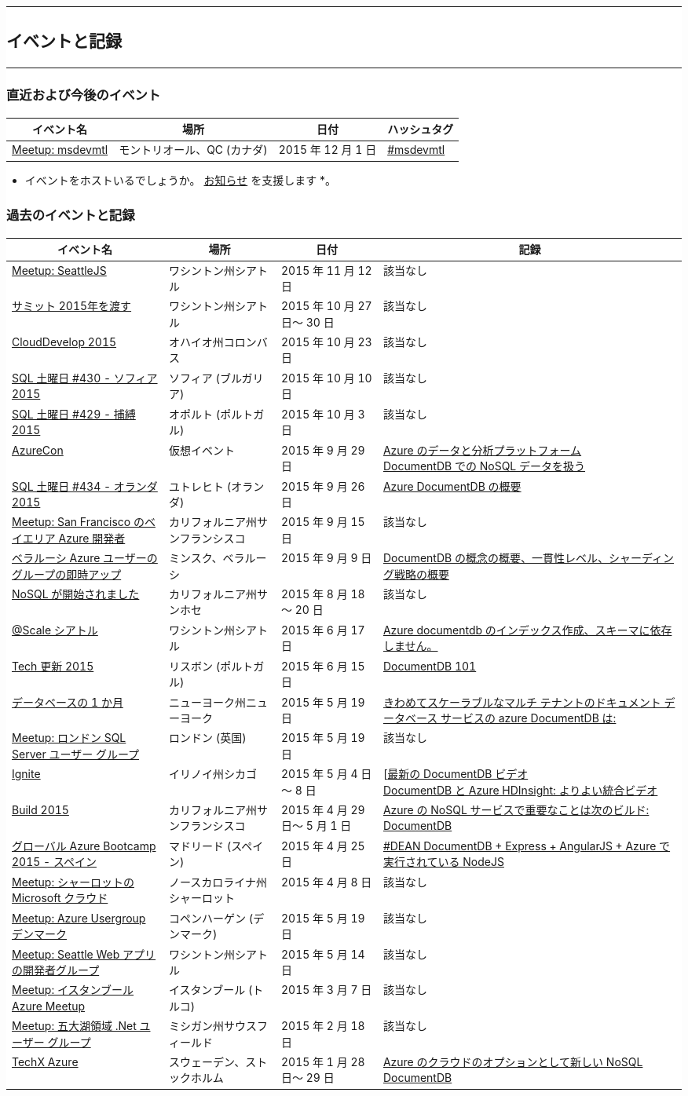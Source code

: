 <hr />

## イベントと記録

<hr />

### 直近および今後のイベント

| イベント名| 場所| 日付| ハッシュタグ|
| ------------------------------------------------------------------------------- | -------------------- | ------------------- | ------- |
| [Meetup: msdevmtl](http://www.meetup.com/msdevmtl/events/223839818/)| モントリオール、QC (カナダ)| 2015 年 12 月 1 日| [#msdevmtl](https://twitter.com/hashtag/msdevmtl)|

* イベントをホストいるでしょうか。 [お知らせ](mailto:askdocdb@microsoft.com) を支援します *。

### 過去のイベントと記録

| イベント名| 場所| 日付| 記録|
| -------------------------------------------------------------------------------------------------------------------------- | -------------------- | ---------------------- | --------- |
| [Meetup: SeattleJS](http://www.meetup.com/seattlejs/events/220102664/)| ワシントン州シアトル| 2015 年 11 月 12 日| 該当なし|
| [サミット 2015年を渡す](http://www.sqlpass.org/summit/2015/Home.asp)| ワシントン州シアトル| 2015 年 10 月 27 日～ 30 日| 該当なし|
| [CloudDevelop 2015](http://www.clouddevelop.org/)| オハイオ州コロンバス| 2015 年 10 月 23 日| 該当なし|
| [SQL 土曜日 #430 - ソフィア 2015](http://www.sqlsaturday.com/430/eventhome.aspx)| ソフィア (ブルガリア)| 2015 年 10 月 10 日| 該当なし|
| [SQL 土曜日 #429 - 捕縛 2015](http://www.sqlsaturday.com/429/eventhome.aspx)| オポルト (ポルトガル)| 2015 年 10 月 3 日| 該当なし|
| [AzureCon](https://azure.microsoft.com/azurecon/)| 仮想イベント| 2015 年 9 月 29 日| [Azure のデータと分析プラットフォーム](https://channel9.msdn.com/events/Microsoft-Azure/AzureCon-2015/ACON207)<br/>[DocumentDB での NoSQL データを扱う](https://channel9.msdn.com/Events/Microsoft-Azure/AzureCon-2015/ACON338)|
| [SQL 土曜日 #434 - オランダ 2015](http://www.sqlsaturday.com/434/eventhome.aspx)| ユトレヒト (オランダ)| 2015 年 9 月 26 日| [Azure DocumentDB の概要](https://channel9.msdn.com/Blogs/Windows-Azure/SQL-Saturday-Holland-2015-Introduction-to-Azure-DocumentDB)|
| [Meetup: San Francisco のベイエリア Azure 開発者](http://www.meetup.com/bayazure/events/223943785/)| カリフォルニア州サンフランシスコ| 2015 年 9 月 15 日| 該当なし|
| [ベラルーシ Azure ユーザーのグループの即時アップ](https://www.facebook.com/events/786540124800276/)| ミンスク、ベラルーシ| 2015 年 9 月 9 日| [DocumentDB の概念の概要、一貫性レベル、シャーディング戦略の概要](https://www.youtube.com/watch?v=Uc_qwWzJKH8)|
| [NoSQL が開始されました](http://nosql2015.dataversity.net/)| カリフォルニア州サンホセ| 2015 年 8 月 18 ～ 20 日| 該当なし|
| [@Scale シアトル](http://www.atscaleconference.com/)| ワシントン州シアトル| 2015 年 6 月 17 日| [Azure documentdb のインデックス作成、スキーマに依存しません。](https://www.youtube.com/watch?v=VJQ_5qFFVP4)|
| [Tech 更新 2015](https://channel9.msdn.com/Events/DXPortugal/Tech-Refresh-2015)| リスボン (ポルトガル)| 2015 年 6 月 15 日| [DocumentDB 101](https://channel9.msdn.com/Events/DXPortugal/Tech-Refresh-2015/DPDEV01)|
| [データベースの 1 か月](http://www.databasemonth.com/database/azure-documentdb)| ニューヨーク州ニューヨーク| 2015 年 5 月 19 日| [きわめてスケーラブルなマルチ テナントのドキュメント データベース サービスの azure DocumentDB は:](https://www.youtube.com/watch?v=iZsqBc3Dkbk)|
| [Meetup: ロンドン SQL Server ユーザー グループ](http://www.meetup.com/London-SQL-Server-User-Group/events/221525058/)| ロンドン (英国)| 2015 年 5 月 19 日| 該当なし|
| [Ignite](http://ignite.microsoft.com/)| イリノイ州シカゴ| 2015 年 5 月 4 日～ 8 日| [[最新の DocumentDB ビデオ](https://azure.microsoft.com/documentation/videos/microsoft-ignite-2015-select-latest-from-microsoft-azure-documentdb/)<br/>[DocumentDB と Azure HDInsight: よりよい統合ビデオ](https://azure.microsoft.com/documentation/videos/microsoft-ignite-2015-microsoft-azure-documentdb-and-azure-hdinsight-better-together/)|
| [Build 2015](http://www.buildwindows.com/)| カリフォルニア州サンフランシスコ| 2015 年 4 月 29 日～ 5 月 1 日| [Azure の NoSQL サービスで重要なことは次のビルド: DocumentDB](https://channel9.msdn.com/Events/Build/2015/2-729)|
| [グローバル Azure Bootcamp 2015 - スペイン](http://azurebootcamp.es/)| マドリード (スペイン)| 2015 年 4 月 25 日| [#DEAN DocumentDB + Express + AngularJS + Azure で実行されている NodeJS](https://channel9.msdn.com/events/Developers-Spain-Events/Global-Azure-Bootcamp-2015/DEAN-DocumentDB--Express--AngularJS--NodeJS-running-on-Azure)|
| [Meetup: シャーロットの Microsoft クラウド](http://www.meetup.com/Charlotte-Microsoft-Cloud/events/221503519/)| ノースカロライナ州シャーロット| 2015 年 4 月 8 日| 該当なし|
| [Meetup: Azure Usergroup デンマーク](http://www.meetup.com/Azure-Usergroup-Denmark/events/221026670/)| コペンハーゲン (デンマーク)| 2015 年 5 月 19 日| 該当なし|
| [Meetup: Seattle Web アプリの開発者グループ](http://www.meetup.com/Seattle-Web-App-Developers-Group/events/220591071/)| ワシントン州シアトル| 2015 年 5 月 14 日| 該当なし|
| [Meetup: イスタンブール Azure Meetup](http://www.meetup.com/istanbul-azure-meetup/events/220325538/)| イスタンブール (トルコ)| 2015 年 3 月 7 日| 該当なし|
| [Meetup: 五大湖領域 .Net ユーザー グループ](http://www.meetup.com/Great-Lakes-Area-NET-User-Group-MIGANG/events/220364576/)| ミシガン州サウスフィールド| 2015 年 2 月 18 日| 該当なし|
| [TechX Azure](https://www.youtube.com/channel/UCDRlI2E4z5qmHsBXTrFOE2Q)| スウェーデン、ストックホルム| 2015 年 1 月 28 日～ 29 日| [Azure のクラウドのオプションとして新しい NoSQL DocumentDB](https://www.youtube.com/watch?v=Hw7hDYoChNI)|
